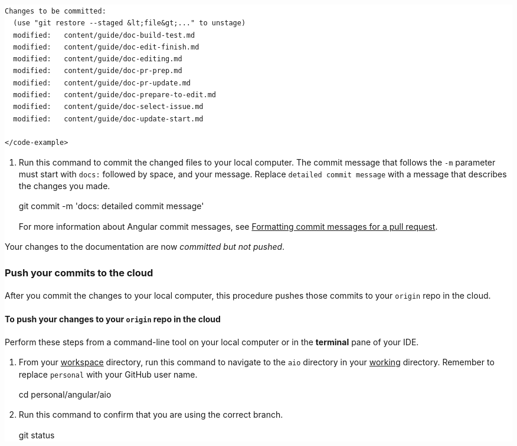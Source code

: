     Changes to be committed:
      (use "git restore --staged &lt;file&gt;..." to unstage)
      modified:   content/guide/doc-build-test.md
      modified:   content/guide/doc-edit-finish.md
      modified:   content/guide/doc-editing.md
      modified:   content/guide/doc-pr-prep.md
      modified:   content/guide/doc-pr-update.md
      modified:   content/guide/doc-prepare-to-edit.md
      modified:   content/guide/doc-select-issue.md
      modified:   content/guide/doc-update-start.md

    </code-example>

1.  Run this command to commit the changed files to your local computer.
    The commit message that follows the `-m` parameter must start with `docs:` followed by space, and your message.
    Replace `detailed commit message` with a message that describes the changes you made.

    <code-example format="shell" language="shell">

    git commit -m 'docs: detailed commit message'

    </code-example>

    For more information about Angular commit messages, see [Formatting commit messages for a pull request](guide/doc-pr-prep#formatting-commit-messages-for-a-pull-request).

Your changes to the documentation are now *committed but not pushed*.

### Push your commits to the cloud

After you commit the changes to your local computer, this procedure pushes those commits to your `origin` repo in the cloud.

#### To push your changes to your `origin` repo in the cloud



Perform these steps from a command-line tool on your local computer or in the **terminal** pane of your IDE.



1.  From your [workspace](guide/doc-prepare-to-edit#create-a-git-workspace-on-your-local-computer) directory, run this command to navigate to the `aio` directory in your [working](guide/doc-prepare-to-edit#doc-working-directory) directory.
    Remember to replace `personal` with your GitHub user name.

    <code-example format="shell" language="shell">

    cd personal/angular/aio

    </code-example>

1.  Run this command to confirm that you are using the correct branch.

    <code-example format="shell" language="shell">

    git status
